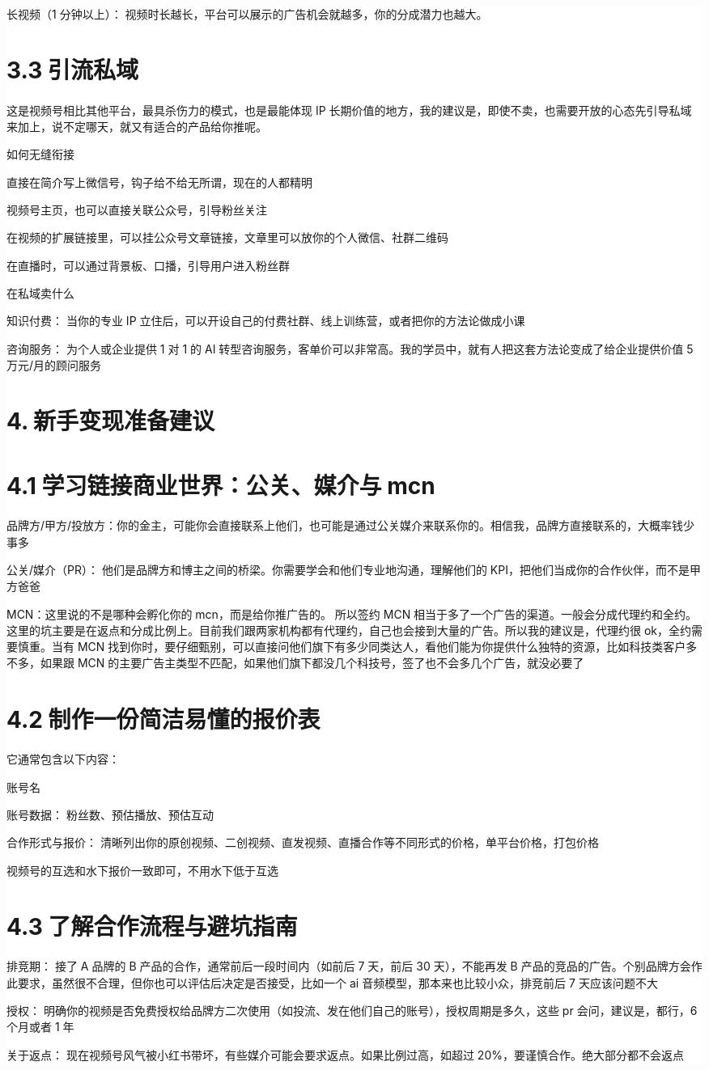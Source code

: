 长视频（1 分钟以上）： 视频时长越长，平台可以展示的广告机会就越多，你的分成潜力也越大。

# 3.3 引流私域

这是视频号相比其他平台，最具杀伤力的模式，也是最能体现 IP 长期价值的地方，我的建议是，即使不卖，也需要开放的心态先引导私域来加上，说不定哪天，就又有适合的产品给你推呢。

如何无缝衔接

直接在简介写上微信号，钩子给不给无所谓，现在的人都精明

视频号主页，也可以直接关联公众号，引导粉丝关注

在视频的扩展链接里，可以挂公众号文章链接，文章里可以放你的个人微信、社群二维码

在直播时，可以通过背景板、口播，引导用户进入粉丝群

在私域卖什么

知识付费： 当你的专业 IP 立住后，可以开设自己的付费社群、线上训练营，或者把你的方法论做成小课

咨询服务： 为个人或企业提供 1 对 1 的 AI 转型咨询服务，客单价可以非常高。我的学员中，就有人把这套方法论变成了给企业提供价值 5 万元/月的顾问服务

# 4\. 新手变现准备建议

# 4.1 学习链接商业世界：公关、媒介与 mcn

品牌方/甲方/投放方：你的金主，可能你会直接联系上他们，也可能是通过公关媒介来联系你的。相信我，品牌方直接联系的，大概率钱少事多

公关/媒介（PR）： 他们是品牌方和博主之间的桥梁。你需要学会和他们专业地沟通，理解他们的 KPI，把他们当成你的合作伙伴，而不是甲方爸爸

MCN：这里说的不是哪种会孵化你的 mcn，而是给你推广告的。 所以签约 MCN 相当于多了一个广告的渠道。一般会分成代理约和全约。这里的坑主要是在返点和分成比例上。目前我们跟两家机构都有代理约，自己也会接到大量的广告。所以我的建议是，代理约很 ok，全约需要慎重。当有 MCN 找到你时，要仔细甄别，可以直接问他们旗下有多少同类达人，看他们能为你提供什么独特的资源，比如科技类客户多不多，如果跟 MCN 的主要广告主类型不匹配，如果他们旗下都没几个科技号，签了也不会多几个广告，就没必要了

# 4.2 制作一份简洁易懂的报价表

它通常包含以下内容：

账号名

账号数据： 粉丝数、预估播放、预估互动

合作形式与报价： 清晰列出你的原创视频、二创视频、直发视频、直播合作等不同形式的价格，单平台价格，打包价格

视频号的互选和水下报价一致即可，不用水下低于互选

# 4.3 了解合作流程与避坑指南

排竞期： 接了 A 品牌的 B 产品的合作，通常前后一段时间内（如前后 7 天，前后 30 天），不能再发 B 产品的竞品的广告。个别品牌方会作此要求，虽然很不合理，但你也可以评估后决定是否接受，比如一个 ai 音频模型，那本来也比较小众，排竞前后 7 天应该问题不大

授权： 明确你的视频是否免费授权给品牌方二次使用（如投流、发在他们自己的账号），授权周期是多久，这些 pr 会问，建议是，都行，6 个月或者 1 年

关于返点： 现在视频号风气被小红书带坏，有些媒介可能会要求返点。如果比例过高，如超过 20%，要谨慎合作。绝大部分都不会返点
